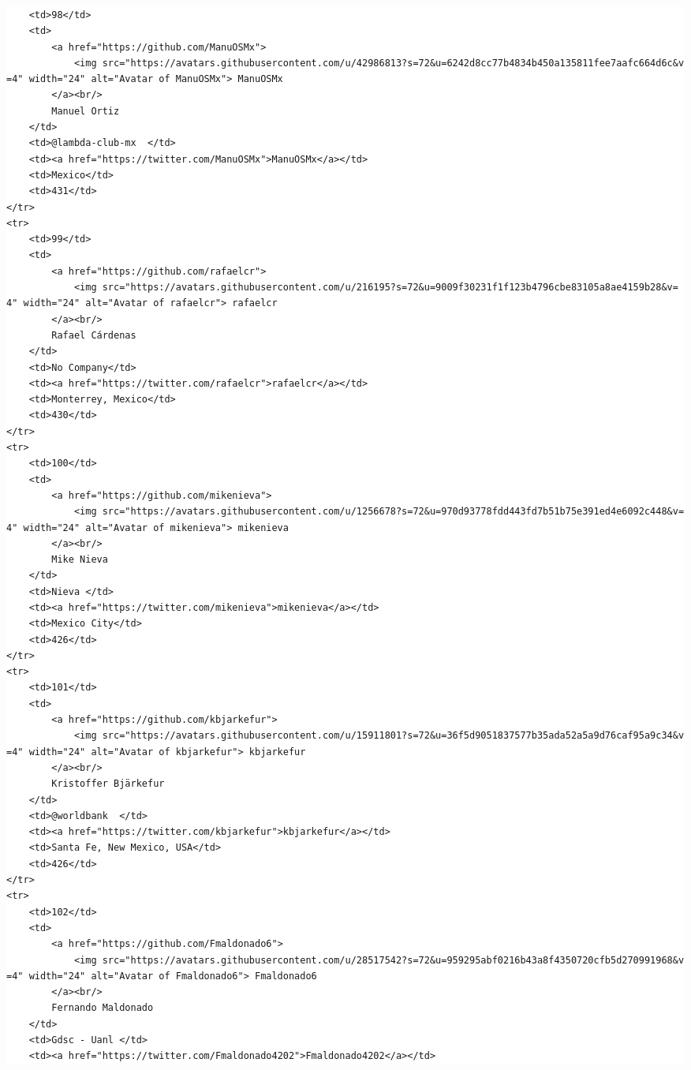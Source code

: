 		<td>98</td>
		<td>
			<a href="https://github.com/ManuOSMx">
				<img src="https://avatars.githubusercontent.com/u/42986813?s=72&u=6242d8cc77b4834b450a135811fee7aafc664d6c&v=4" width="24" alt="Avatar of ManuOSMx"> ManuOSMx
			</a><br/>
			Manuel Ortiz
		</td>
		<td>@lambda-club-mx  </td>
		<td><a href="https://twitter.com/ManuOSMx">ManuOSMx</a></td>
		<td>Mexico</td>
		<td>431</td>
	</tr>
	<tr>
		<td>99</td>
		<td>
			<a href="https://github.com/rafaelcr">
				<img src="https://avatars.githubusercontent.com/u/216195?s=72&u=9009f30231f1f123b4796cbe83105a8ae4159b28&v=4" width="24" alt="Avatar of rafaelcr"> rafaelcr
			</a><br/>
			Rafael Cárdenas
		</td>
		<td>No Company</td>
		<td><a href="https://twitter.com/rafaelcr">rafaelcr</a></td>
		<td>Monterrey, Mexico</td>
		<td>430</td>
	</tr>
	<tr>
		<td>100</td>
		<td>
			<a href="https://github.com/mikenieva">
				<img src="https://avatars.githubusercontent.com/u/1256678?s=72&u=970d93778fdd443fd7b51b75e391ed4e6092c448&v=4" width="24" alt="Avatar of mikenieva"> mikenieva
			</a><br/>
			Mike Nieva
		</td>
		<td>Nieva </td>
		<td><a href="https://twitter.com/mikenieva">mikenieva</a></td>
		<td>Mexico City</td>
		<td>426</td>
	</tr>
	<tr>
		<td>101</td>
		<td>
			<a href="https://github.com/kbjarkefur">
				<img src="https://avatars.githubusercontent.com/u/15911801?s=72&u=36f5d9051837577b35ada52a5a9d76caf95a9c34&v=4" width="24" alt="Avatar of kbjarkefur"> kbjarkefur
			</a><br/>
			Kristoffer Bjärkefur
		</td>
		<td>@worldbank  </td>
		<td><a href="https://twitter.com/kbjarkefur">kbjarkefur</a></td>
		<td>Santa Fe, New Mexico, USA</td>
		<td>426</td>
	</tr>
	<tr>
		<td>102</td>
		<td>
			<a href="https://github.com/Fmaldonado6">
				<img src="https://avatars.githubusercontent.com/u/28517542?s=72&u=959295abf0216b43a8f4350720cfb5d270991968&v=4" width="24" alt="Avatar of Fmaldonado6"> Fmaldonado6
			</a><br/>
			Fernando Maldonado
		</td>
		<td>Gdsc - Uanl </td>
		<td><a href="https://twitter.com/Fmaldonado4202">Fmaldonado4202</a></td>